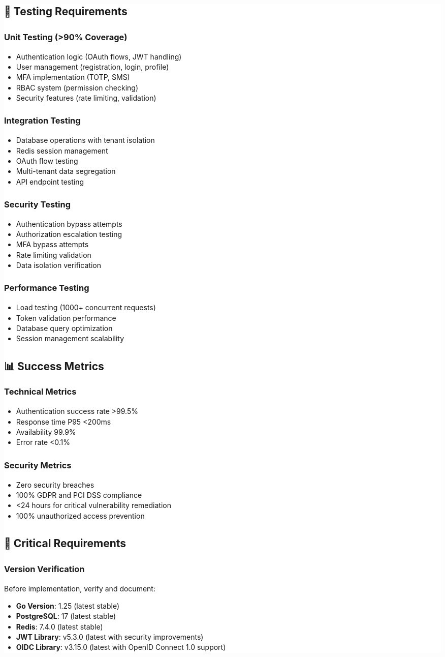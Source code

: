 ## 🧪 **Testing Requirements**

### **Unit Testing (>90% Coverage)**
- Authentication logic (OAuth flows, JWT handling)
- User management (registration, login, profile)
- MFA implementation (TOTP, SMS)
- RBAC system (permission checking)
- Security features (rate limiting, validation)

### **Integration Testing**
- Database operations with tenant isolation
- Redis session management
- OAuth flow testing
- Multi-tenant data segregation
- API endpoint testing

### **Security Testing**
- Authentication bypass attempts
- Authorization escalation testing
- MFA bypass attempts
- Rate limiting validation
- Data isolation verification

### **Performance Testing**
- Load testing (1000+ concurrent requests)
- Token validation performance
- Database query optimization
- Session management scalability

## 📊 **Success Metrics**

### **Technical Metrics**
- Authentication success rate >99.5%
- Response time P95 <200ms
- Availability 99.9%
- Error rate <0.1%

### **Security Metrics**
- Zero security breaches
- 100% GDPR and PCI DSS compliance
- <24 hours for critical vulnerability remediation
- 100% unauthorized access prevention

## 🚨 **Critical Requirements**

### **Version Verification**
Before implementation, verify and document:
- **Go Version**: 1.25 (latest stable)
- **PostgreSQL**: 17 (latest stable)
- **Redis**: 7.4.0 (latest stable)
- **JWT Library**: v5.3.0 (latest with security improvements)
- **OIDC Library**: v3.15.0 (latest with OpenID Connect 1.0 support)
